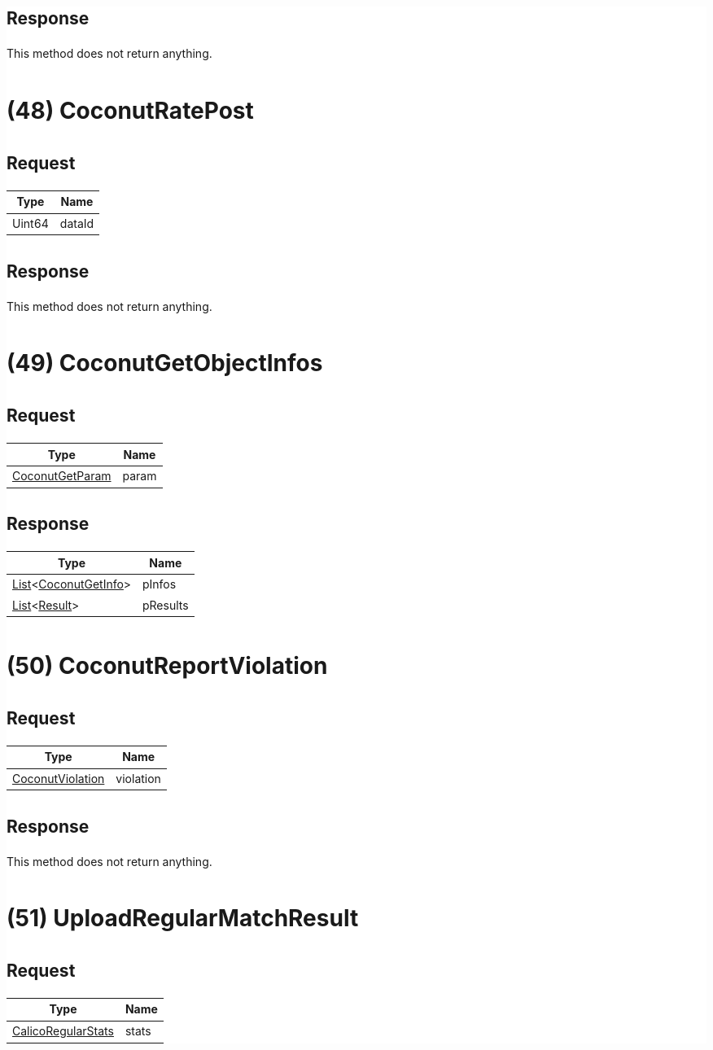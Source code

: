 ## Response
This method does not return anything.

# (48) CoconutRatePost
## Request
| Type | Name |
| --- | --- |
| Uint64 | dataId |

## Response
This method does not return anything.

# (49) CoconutGetObjectInfos
## Request
| Type | Name |
| --- | --- |
| [CoconutGetParam] | param |

## Response
| Type | Name |
| --- | --- |
| [List]&lt;[CoconutGetInfo]&gt; | pInfos |
| [List]&lt;[Result]&gt; | pResults |

# (50) CoconutReportViolation
## Request
| Type | Name |
| --- | --- |
| [CoconutViolation] | violation |

## Response
This method does not return anything.

# (51) UploadRegularMatchResult
## Request
| Type | Name |
| --- | --- |
| [CalicoRegularStats] | stats |


[Result]: NEX-Common-Types#result
[String]: NEX-Common-Types#string
[Buffer]: NEX-Common-Types#buffer
[qBuffer]: NEX-Common-Types#qbuffer
[List]: NEX-Common-Types#list
[Map]: NEX-Common-Types#map
[DateTime]: NEX-Common-Types#date-time
[Structure]: NEX-Common-Types#structure
[Data]: NEX-Common-Types#any-data-holder
[PID]: NEX-Common-Types#pid
[Variant]: NEX-Common-Types#variant
[CoconutMeta]: #coconutmeta-structure
[CoconutGetParam]: #coconutgetparam-structure
[CoconutGetInfo]: #coconutgetinfo-structure
[CoconutViolation]: #coconutviolation-structure
[CalicoRegularStats]: #calicoregularstats-structure
[CalicoGachiStats]: #calicogachistats-structure
[CalicoLeagueStats]: #calicoleaguestats-structure
[CalicoFesStats]: #calicofesstats-structure
[OrderedInfo]: #orderedinfo-structure
[TimeAttackInfo]: #timeattackinfo-structure
[CalicoFesStatsV2]: #calicofesstatsv2-structure
[DataStoreReqGetInfo]: Data-Store-Protocol#datastorereqgetinfo-structure
[CalicoPlayerSimple]: #calicoplayersimple-structure
[CalicoPlayerResult]: #calicoplayerresult-structure
[CalicoStatsBase]: #calicostatsbase-structure
[StageTimeAttackWeapon]: #stagetimeattackweapon-structure
[StageTimeAttackInfo]: #stagetimeattackinfo-structure
[DataStoreReqGetInfo]: Data-Store-Protocol#datastorereqgetinfo-structure
[DataStoreReqPostInfo]: Data-Store-Protocol#datastorereqpostinfo-structure